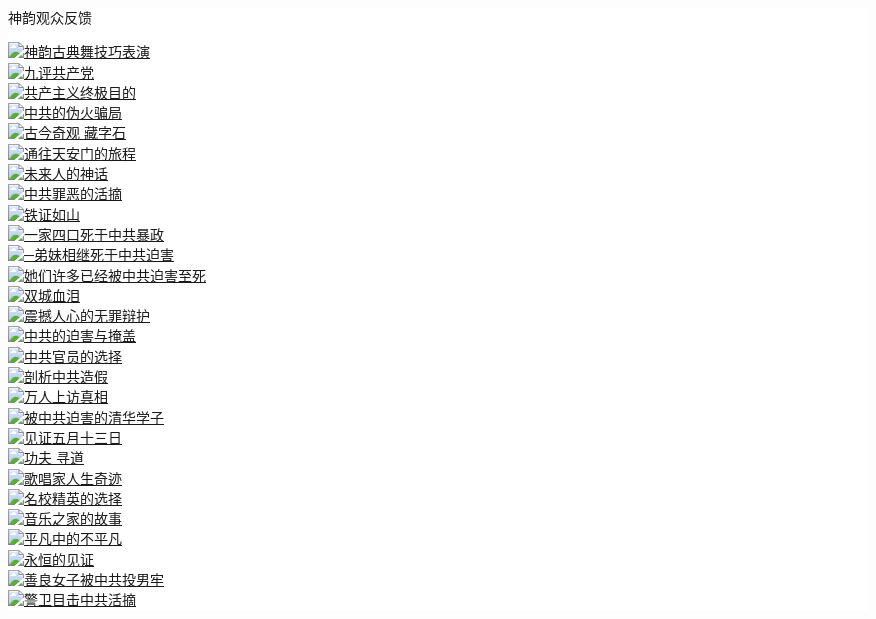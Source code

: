 神韵观众反馈</strong></p></h3></td><td VALIGN=TOP rowspan=60><a href="https://d33lp9kfm8c18l.cloudfront.net/video/play/1034.html" target="_blank"><img  src="https://raw.githubusercontent.com/19920513/djy/master/gb/300/gudianwu.jpg" title="神韵古典舞技巧表演" alt="神韵古典舞技巧表演"></a><br><a href="https://d33lp9kfm8c18l.cloudfront.net/video/play/1154.html" target="_blank"><img  src="https://raw.githubusercontent.com/19920513/djy/master/gb/300/9ping.jpg" title="九评共产党" alt="九评共产党"></a><br><a href="https://d33lp9kfm8c18l.cloudfront.net/video/play/1118.html" target="_blank"><img  src="https://raw.githubusercontent.com/19920513/djy/master/gb/300/communism.jpg" title="共产主义终极目的" alt="共产主义终极目的"></a><br><a href="https://d33lp9kfm8c18l.cloudfront.net/video/play/1.html" target="_blank"><img  src="https://raw.githubusercontent.com/19920513/djy/master/gb/300/weihuo.jpg" title="中共的伪火骗局" alt="中共的伪火骗局"></a><br><a href="https://d33lp9kfm8c18l.cloudfront.net/video/play/2.html" target="_blank"><img  src="https://raw.githubusercontent.com/19920513/djy/master/gb/300/changzhi.jpg" title="古今奇观 藏字石" alt="古今奇观 藏字石"></a><br><a href="https://d33lp9kfm8c18l.cloudfront.net/video/play/1044.html" target="_blank"><img  src="https://raw.githubusercontent.com/19920513/djy/master/gb/300/tianan.jpg" title="通往天安门的旅程" alt="通往天安门的旅程"></a><br><a href="https://d33lp9kfm8c18l.cloudfront.net/video/play/49.html" target="_blank"><img  src="https://raw.githubusercontent.com/19920513/djy/master/gb/300/weilai.jpg" title="未来人的神话" alt="未来人的神话"></a><br><a href="https://d33lp9kfm8c18l.cloudfront.net/video/play/1216.html" target="_blank"><img  src="https://raw.githubusercontent.com/19920513/djy/master/gb/300/ji-zy.jpg" title="中共罪恶的活摘" alt="中共罪恶的活摘"></a><br><a href="https://d33lp9kfm8c18l.cloudfront.net/video/play/1080.html" target="_blank"><img  src="https://raw.githubusercontent.com/19920513/djy/master/gb/300/huozhai.jpg" title="铁证如山" alt="铁证如山"></a><br><a href="https://d33lp9kfm8c18l.cloudfront.net/video/play/149.html" target="_blank"><img  src="https://raw.githubusercontent.com/19920513/djy/master/gb/300/4ke.jpg" title="一家四口死于中共暴政" alt="一家四口死于中共暴政"></a><br><a href="https://d33lp9kfm8c18l.cloudfront.net/video/play/150.html" target="_blank"><img  src="https://raw.githubusercontent.com/19920513/djy/master/gb/300/jie-di.jpg" title="─弟妹相继死于中共迫害" alt="─弟妹相继死于中共迫害"></a><br><a href="https://d33lp9kfm8c18l.cloudfront.net/video/play/154.html" target="_blank"><img  src="https://raw.githubusercontent.com/19920513/djy/master/gb/300/ma-sj.jpg" title="她们许多已经被中共迫害至死" alt="她们许多已经被中共迫害至死"></a><br><a href="https://d33lp9kfm8c18l.cloudfront.net/video/play/153.html" target="_blank"><img  src="https://raw.githubusercontent.com/19920513/djy/master/gb/300/shuan-cxl.jpg" title="双城血泪" alt="双城血泪"></a><br><a href="https://d33lp9kfm8c18l.cloudfront.net/video/play/21.html" target="_blank"><img  src="https://raw.githubusercontent.com/19920513/djy/master/gb/300/wu-zbh.jpg" title="震撼人心的无罪辩护" alt="震撼人心的无罪辩护"></a><br><a href="https://d33lp9kfm8c18l.cloudfront.net/video/play/158.html" target="_blank"><img  src="https://raw.githubusercontent.com/19920513/djy/master/gb/300/6c10-720.jpg" title="中共的迫害与掩盖" alt="中共的迫害与掩盖"></a><br><a href="https://d33lp9kfm8c18l.cloudfront.net/video/play/30.html" target="_blank"><img  src="https://raw.githubusercontent.com/19920513/djy/master/gb/300/xian-z.jpg" title="中共官员的选择" alt="中共官员的选择"></a><br><a href="https://d33lp9kfm8c18l.cloudfront.net/video/play/3.html" target="_blank"><img  src="https://raw.githubusercontent.com/19920513/djy/master/gb/300/1400l.jpg" title="剖析中共造假" alt="剖析中共造假"></a><br><a href="https://d33lp9kfm8c18l.cloudfront.net/video/play/1103.html" target="_blank"><img  src="https://raw.githubusercontent.com/19920513/djy/master/gb/300/425.jpg" title="万人上访真相" alt="万人上访真相"></a><br><a href="https://d33lp9kfm8c18l.cloudfront.net/video/play/121.html" target="_blank"><img  src="https://raw.githubusercontent.com/19920513/djy/master/gb/300/qing-h.jpg" title="被中共迫害的清华学子" alt="被中共迫害的清华学子"></a><br><a href="https://d33lp9kfm8c18l.cloudfront.net/video/play/14.html" target="_blank"><img  src="https://raw.githubusercontent.com/19920513/djy/master/gb/300/jian-z513.jpg" title="见证五月十三日" alt="见证五月十三日"></a><br><a href="https://d33lp9kfm8c18l.cloudfront.net/video/play/1096.html" target="_blank"><img  src="https://raw.githubusercontent.com/19920513/djy/master/gb/300/gongfu.jpg" title="功夫 寻道" alt="功夫 寻道"></a><br><a href="https://d33lp9kfm8c18l.cloudfront.net/video/play/1104.html" target="_blank"><img  src="https://raw.githubusercontent.com/19920513/djy/master/gb/300/guangguimian.jpg" title="歌唱家人生奇迹" alt="歌唱家人生奇迹"></a><br><a href="https://d33lp9kfm8c18l.cloudfront.net/video/play/163.html" target="_blank"><img  src="https://raw.githubusercontent.com/19920513/djy/master/gb/300/ming-jjy.jpg" title="名校精英的选择" alt="名校精英的选择"></a><br><a href="https://d33lp9kfm8c18l.cloudfront.net/video/play/18.html" target="_blank"><img  src="https://raw.githubusercontent.com/19920513/djy/master/gb/300/yin-lj.jpg" title="音乐之家的故事" alt="音乐之家的故事"></a><br><a href="https://d33lp9kfm8c18l.cloudfront.net/video/play/33.html" target="_blank"><img  src="https://raw.githubusercontent.com/19920513/djy/master/gb/300/ming-hsf.jpg" title="平凡中的不平凡" alt="平凡中的不平凡"></a><br><a href="https://github.com/19920513/www/blob/master/README.md?dfh#9" target="_blank"><img  src="https://raw.githubusercontent.com/19920513/djy/master/gb/300/yong-h.jpg" title="永恒的见证"  alt="永恒的见证"></a><br><a href="https://github.com/19920513/djy/blob/master/gb/13/9/29/n3974789.md?dfh#1" target="_blank"><img  src="https://raw.githubusercontent.com/19920513/djy/master/gb/300/shang-lnz.jpg" title="善良女子被中共投男牢"  alt="善良女子被中共投男牢"></a><br><a href="https://github.com/19920513/djy/blob/master/gb/16/3/16/n4663449.md?dfh#1" target="_blank"><img  src="https://raw.githubusercontent.com/19920513/djy/master/gb/300/huo-z3.jpg" title="警卫目击中共活摘"  alt="警卫目击中共活摘"></a><br>